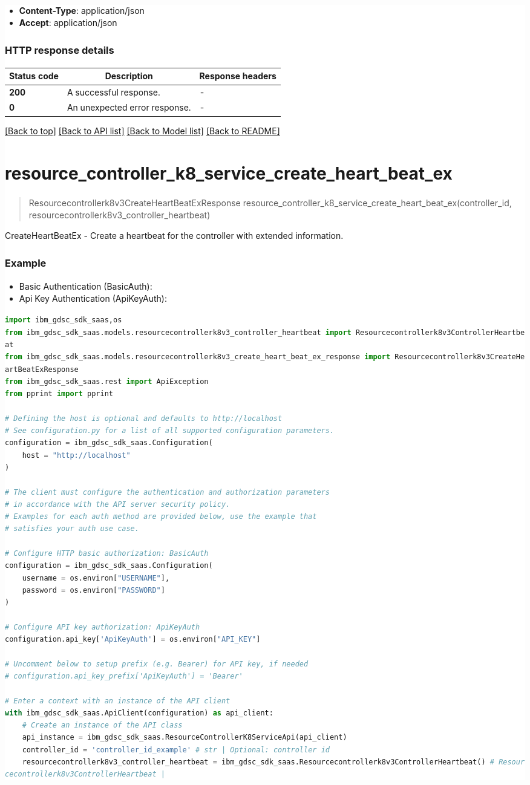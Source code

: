  - **Content-Type**: application/json
 - **Accept**: application/json

### HTTP response details

| Status code | Description | Response headers |
|-------------|-------------|------------------|
**200** | A successful response. |  -  |
**0** | An unexpected error response. |  -  |

[[Back to top]](#) [[Back to API list]](../README.md#documentation-for-api-endpoints) [[Back to Model list]](../README.md#documentation-for-models) [[Back to README]](../README.md)

# **resource_controller_k8_service_create_heart_beat_ex**
> Resourcecontrollerk8v3CreateHeartBeatExResponse resource_controller_k8_service_create_heart_beat_ex(controller_id, resourcecontrollerk8v3_controller_heartbeat)

CreateHeartBeatEx - Create a heartbeat for the controller with extended information.

### Example

* Basic Authentication (BasicAuth):
* Api Key Authentication (ApiKeyAuth):

```python
import ibm_gdsc_sdk_saas,os
from ibm_gdsc_sdk_saas.models.resourcecontrollerk8v3_controller_heartbeat import Resourcecontrollerk8v3ControllerHeartbeat
from ibm_gdsc_sdk_saas.models.resourcecontrollerk8v3_create_heart_beat_ex_response import Resourcecontrollerk8v3CreateHeartBeatExResponse
from ibm_gdsc_sdk_saas.rest import ApiException
from pprint import pprint

# Defining the host is optional and defaults to http://localhost
# See configuration.py for a list of all supported configuration parameters.
configuration = ibm_gdsc_sdk_saas.Configuration(
    host = "http://localhost"
)

# The client must configure the authentication and authorization parameters
# in accordance with the API server security policy.
# Examples for each auth method are provided below, use the example that
# satisfies your auth use case.

# Configure HTTP basic authorization: BasicAuth
configuration = ibm_gdsc_sdk_saas.Configuration(
    username = os.environ["USERNAME"],
    password = os.environ["PASSWORD"]
)

# Configure API key authorization: ApiKeyAuth
configuration.api_key['ApiKeyAuth'] = os.environ["API_KEY"]

# Uncomment below to setup prefix (e.g. Bearer) for API key, if needed
# configuration.api_key_prefix['ApiKeyAuth'] = 'Bearer'

# Enter a context with an instance of the API client
with ibm_gdsc_sdk_saas.ApiClient(configuration) as api_client:
    # Create an instance of the API class
    api_instance = ibm_gdsc_sdk_saas.ResourceControllerK8ServiceApi(api_client)
    controller_id = 'controller_id_example' # str | Optional: controller id
    resourcecontrollerk8v3_controller_heartbeat = ibm_gdsc_sdk_saas.Resourcecontrollerk8v3ControllerHeartbeat() # Resourcecontrollerk8v3ControllerHeartbeat | 

```